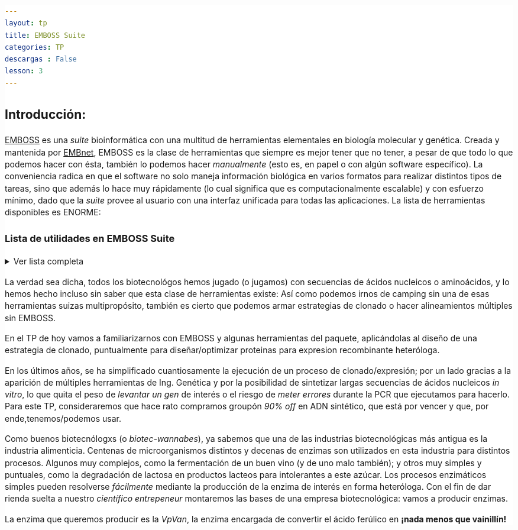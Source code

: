 ```yaml
---
layout: tp
title: EMBOSS Suite
categories: TP
descargas : False
lesson: 3
---
```


## Introducción:

[EMBOSS](http://emboss.sourceforge.net/) es una *suite* bioinformática con una multitud de herramientas elementales en biología molecular y genética. Creada y mantenida por [EMBnet](http://www.embnet.org/), EMBOSS es la clase de herramientas que siempre es mejor tener que no tener, a pesar de que todo lo que podemos hacer con ésta, también lo podemos hacer *manualmente* (esto es, en papel o con algún software específico). La conveniencia radica en que el software no solo maneja información biológica en varios formatos para realizar distintos tipos de tareas, sino que además lo hace muy rápidamente (lo cual significa que es computacionalmente escalable) y con esfuerzo mínimo, dado que la *suite* provee al usuario con una interfaz unificada para todas las aplicaciones. La lista de herramientas disponibles es ENORME:

### Lista de utilidades en EMBOSS Suite
<details title="Ver lista completa"><summary>Ver lista completa</summary></details>

La verdad sea dicha, todos los biotecnológos hemos jugado (o jugamos) con secuencias de ácidos nucleicos o aminoácidos, y lo hemos hecho incluso sin saber que esta clase de herramientas existe: Así como podemos irnos de camping sin una de esas herramientas suizas multipropósito, también es cierto que podemos armar estrategias de clonado o hacer alineamientos múltiples sin EMBOSS. 

En el TP de hoy vamos a familiarizarnos con EMBOSS y algunas herramientas del paquete, aplicándolas al diseño de una estrategia de clonado, puntualmente para diseñar/optimizar proteinas para expresion recombinante heteróloga. 

En los últimos años, se ha simplificado cuantiosamente la ejecución de un proceso de clonado/expresión; por un lado gracias a la aparición de múltiples herramientas de Ing. Genética y por la posibilidad de sintetizar largas secuencias de ácidos nucleicos *in vitro*, lo que quita el peso de *levantar un gen* de interés o el riesgo de *meter errores* durante la PCR que ejecutamos para hacerlo. Para este TP, consideraremos que hace rato compramos groupón *90% off* en ADN sintético, que está por vencer y que, por ende,tenemos/podemos usar.

Como buenos biotecnólogxs (o *biotec-wannabes*), ya sabemos que una de las industrias biotecnológicas más antigua es la industria alimenticia. Centenas de microorganismos distintos y decenas de enzimas son utilizados en esta industria para distintos procesos. Algunos muy complejos, como la fermentación de un buen vino (y de uno malo también); y otros muy simples y puntuales, como la degradación de lactosa en productos lacteos para intolerantes a este azúcar. Los procesos enzimáticos simples pueden resolverse *fácilmente* mediante la producción de la enzima de interés en forma heteróloga. Con el fin de dar rienda suelta a nuestro *científico entrepeneur* montaremos las bases de una empresa biotecnológica: vamos a producir enzimas.

La enzima que queremos producir es la *VpVan*, la enzima encargada de convertir el ácido ferúlico en **¡nada menos que vainillín!**

